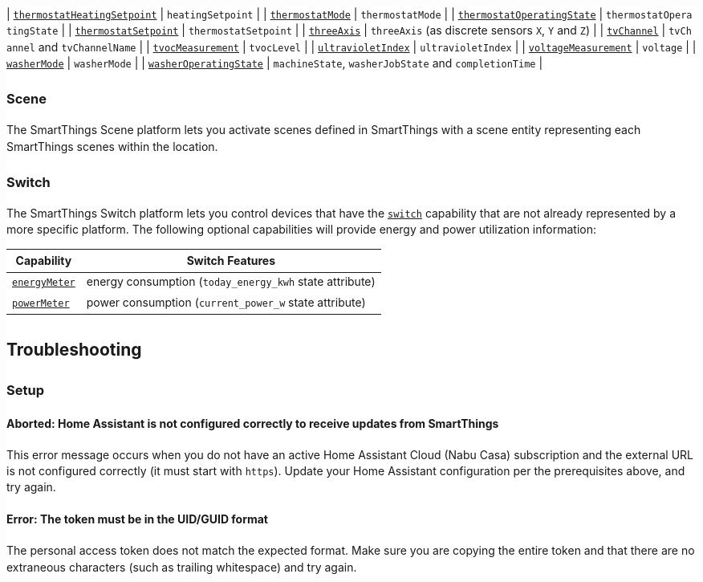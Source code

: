 | [`thermostatHeatingSetpoint`](https://developer.smartthings.com/docs/devices/capabilities/capabilities-reference#thermostatHeatingSetpoint)                   | `heatingSetpoint`                                              |
| [`thermostatMode`](https://developer.smartthings.com/docs/devices/capabilities/capabilities-reference#thermostatMode)                                         | `thermostatMode`                                               |
| [`thermostatOperatingState`](https://developer.smartthings.com/docs/devices/capabilities/capabilities-reference#thermostatOperatingState)                     | `thermostatOperatingState`                                     |
| [`thermostatSetpoint`](https://developer.smartthings.com/docs/devices/capabilities/deprecated#thermostatSetpoint)                                             | `thermostatSetpoint`                                           |
| [`threeAxis`](https://developer.smartthings.com/docs/devices/capabilities/capabilities-reference#threeAxis)                                                   | `threeAxis` (as discrete sensors `X`, `Y` and `Z`)             |
| [`tvChannel`](https://developer.smartthings.com/docs/devices/capabilities/proposed#tvChannel)                                                                 | `tvChannel` and `tvChannelName`                                |
| [`tvocMeasurement`](https://developer.smartthings.com/docs/devices/capabilities/capabilities-reference#tvocMeasurement)                                       | `tvocLevel`                                                    |
| [`ultravioletIndex`](https://developer.smartthings.com/docs/devices/capabilities/capabilities-reference#ultravioletIndex)                                     | `ultravioletIndex`                                             |
| [`voltageMeasurement`](https://developer.smartthings.com/docs/devices/capabilities/capabilities-reference#voltageMeasurement)                                 | `voltage`                                                      |
| [`washerMode`](https://developer.smartthings.com/docs/devices/capabilities/proposed#washerMode)                                                               | `washerMode`                                                   |
| [`washerOperatingState`](https://developer.smartthings.com/docs/devices/capabilities/proposed#washerOperatingState)                                           | `machineState`, `washerJobState` and `completionTime`          |

### Scene

The SmartThings Scene platform lets you activate scenes defined in SmartThings with a scene entity representing each SmartThings scenes within the location.

### Switch

The SmartThings Switch platform lets you control devices that have the [`switch`](https://developer.smartthings.com/docs/devices/capabilities/capabilities-reference#switch) capability that are not already represented by a more specific platform. The following optional capabilities will provide energy and power utilization information:

| Capability                                                                                                              | Switch Features                                         |
| ----------------------------------------------------------------------------------------------------------------------- | ------------------------------------------------------- |
| [`energyMeter`](https://developer.smartthings.com/docs/devices/capabilities/capabilities-reference#energyMeter) | energy consumption (`today_energy_kwh` state attribute) |
| [`powerMeter`](https://developer.smartthings.com/docs/devices/capabilities/capabilities-reference#powerMeter)   | power consumption (`current_power_w` state attribute)   |

## Troubleshooting

### Setup

#### Aborted: Home Assistant is not configured correctly to receive updates from SmartThings

This error message occurs when you do not have an active Home Assistant Cloud (Nabu Casa) subscription and the external URL is not configured correctly (it must start with `https`). Update your Home Assistant configuration per the prerequisites above, and try again.

#### Error: The token must be in the UID/GUID format

The personal access token does not match the expected format. Make sure you are copying the entire token and that there are no extraneous characters (such as trailing whitespace) and try again.
